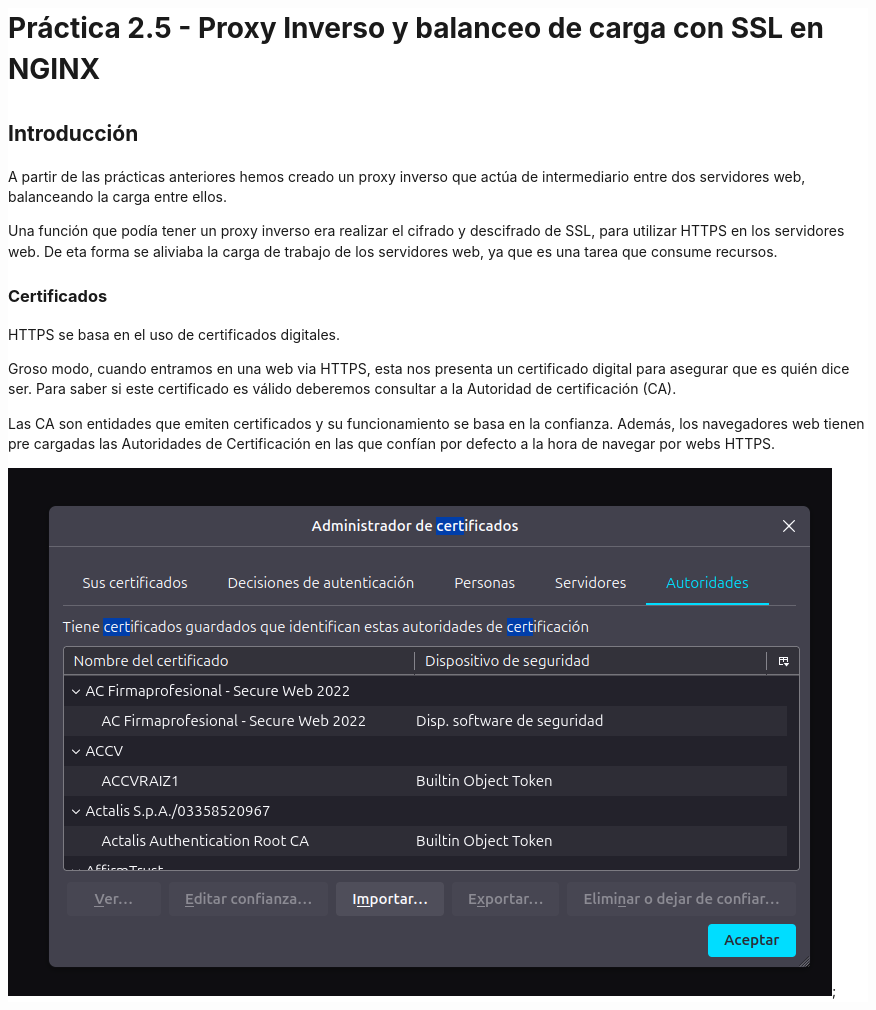 # Práctica 2.5 - Proxy Inverso y balanceo de carga con SSL en NGINX

## Introducción

A partir de las prácticas anteriores hemos creado un proxy inverso que actúa de intermediario entre dos servidores web, balanceando la carga entre ellos.

Una función que podía tener un proxy inverso era realizar el cifrado y descifrado de SSL, para utilizar HTTPS en los servidores web. De eta forma se aliviaba la carga de trabajo de los servidores web, ya que es una tarea que consume recursos.

### Certificados

HTTPS se basa en el uso de certificados digitales.

Groso modo, cuando entramos en una web via HTTPS, esta nos presenta un certificado digital para asegurar que es quién dice ser.
Para saber si este certificado es válido deberemos consultar a la Autoridad de certificación (CA).  

Las CA son entidades que emiten certificados y su funcionamiento se basa en la confianza. Además, los navegadores web tienen pre cargadas las Autoridades de Certificación en las que confían por defecto a la hora de navegar por webs HTTPS.

![Certificados firefox](../assets/images/Practica2.5/certificados_firefox.png);
